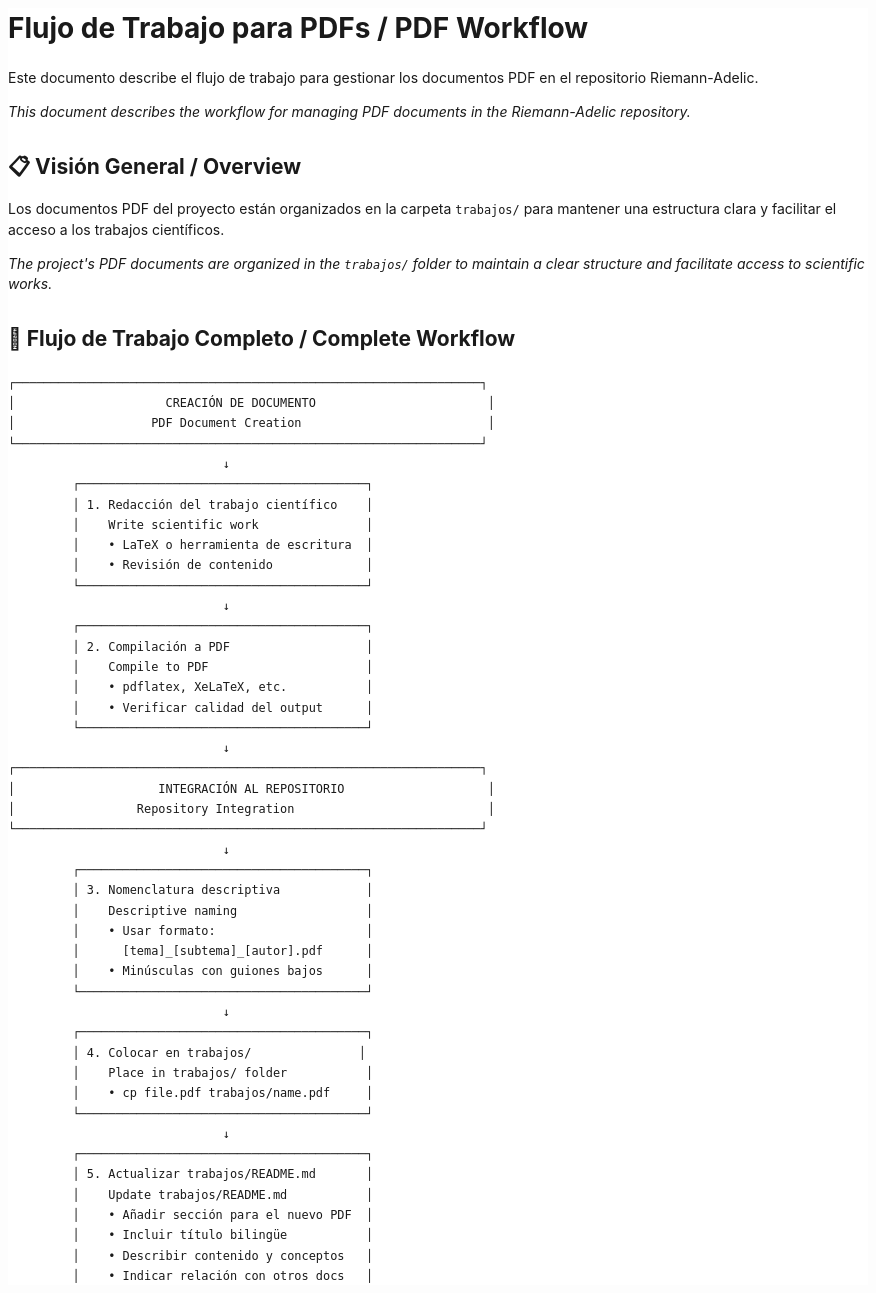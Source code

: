 # Flujo de Trabajo para PDFs / PDF Workflow

Este documento describe el flujo de trabajo para gestionar los documentos PDF en el repositorio Riemann-Adelic.

*This document describes the workflow for managing PDF documents in the Riemann-Adelic repository.*

## 📋 Visión General / Overview

Los documentos PDF del proyecto están organizados en la carpeta `trabajos/` para mantener una estructura clara y facilitar el acceso a los trabajos científicos.

*The project's PDF documents are organized in the `trabajos/` folder to maintain a clear structure and facilitate access to scientific works.*

## 🔄 Flujo de Trabajo Completo / Complete Workflow

```
┌─────────────────────────────────────────────────────────────────┐
│                     CREACIÓN DE DOCUMENTO                        │
│                   PDF Document Creation                          │
└─────────────────────────────────────────────────────────────────┘
                              ↓
         ┌────────────────────────────────────────┐
         │ 1. Redacción del trabajo científico    │
         │    Write scientific work               │
         │    • LaTeX o herramienta de escritura  │
         │    • Revisión de contenido             │
         └────────────────────────────────────────┘
                              ↓
         ┌────────────────────────────────────────┐
         │ 2. Compilación a PDF                   │
         │    Compile to PDF                      │
         │    • pdflatex, XeLaTeX, etc.           │
         │    • Verificar calidad del output      │
         └────────────────────────────────────────┘
                              ↓
┌─────────────────────────────────────────────────────────────────┐
│                    INTEGRACIÓN AL REPOSITORIO                    │
│                 Repository Integration                           │
└─────────────────────────────────────────────────────────────────┘
                              ↓
         ┌────────────────────────────────────────┐
         │ 3. Nomenclatura descriptiva            │
         │    Descriptive naming                  │
         │    • Usar formato:                     │
         │      [tema]_[subtema]_[autor].pdf      │
         │    • Minúsculas con guiones bajos      │
         └────────────────────────────────────────┘
                              ↓
         ┌────────────────────────────────────────┐
         │ 4. Colocar en trabajos/               │
         │    Place in trabajos/ folder           │
         │    • cp file.pdf trabajos/name.pdf     │
         └────────────────────────────────────────┘
                              ↓
         ┌────────────────────────────────────────┐
         │ 5. Actualizar trabajos/README.md       │
         │    Update trabajos/README.md           │
         │    • Añadir sección para el nuevo PDF  │
         │    • Incluir título bilingüe           │
         │    • Describir contenido y conceptos   │
         │    • Indicar relación con otros docs   │
```